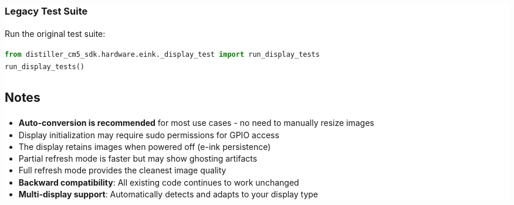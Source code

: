 ### Legacy Test Suite

Run the original test suite:

```python
from distiller_cm5_sdk.hardware.eink._display_test import run_display_tests
run_display_tests()
```

## Notes

- **Auto-conversion is recommended** for most use cases - no need to manually resize images
- Display initialization may require sudo permissions for GPIO access
- The display retains images when powered off (e-ink persistence)
- Partial refresh mode is faster but may show ghosting artifacts
- Full refresh mode provides the cleanest image quality
- **Backward compatibility**: All existing code continues to work unchanged
- **Multi-display support**: Automatically detects and adapts to your display type
